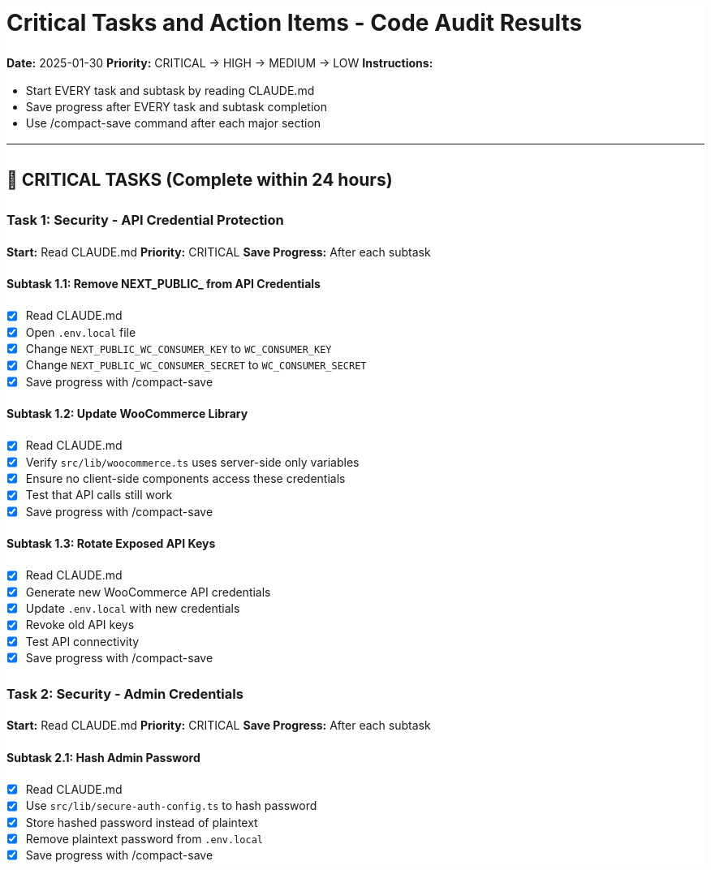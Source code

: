 # Critical Tasks and Action Items - Code Audit Results
**Date:** 2025-01-30
**Priority:** CRITICAL → HIGH → MEDIUM → LOW
**Instructions:**
- Start EVERY task and subtask by reading CLAUDE.md
- Save progress after EVERY task and subtask completion
- Use /compact-save command after each major section

---

## 🚨 CRITICAL TASKS (Complete within 24 hours)

### Task 1: Security - API Credential Protection
**Start:** Read CLAUDE.md
**Priority:** CRITICAL
**Save Progress:** After each subtask

#### Subtask 1.1: Remove NEXT_PUBLIC_ from API Credentials
- [x] Read CLAUDE.md
- [x] Open `.env.local` file
- [x] Change `NEXT_PUBLIC_WC_CONSUMER_KEY` to `WC_CONSUMER_KEY`
- [x] Change `NEXT_PUBLIC_WC_CONSUMER_SECRET` to `WC_CONSUMER_SECRET`
- [x] Save progress with /compact-save

#### Subtask 1.2: Update WooCommerce Library
- [x] Read CLAUDE.md
- [x] Verify `src/lib/woocommerce.ts` uses server-side only variables
- [x] Ensure no client-side components access these credentials
- [x] Test that API calls still work
- [x] Save progress with /compact-save

#### Subtask 1.3: Rotate Exposed API Keys
- [x] Read CLAUDE.md
- [x] Generate new WooCommerce API credentials
- [x] Update `.env.local` with new credentials
- [x] Revoke old API keys
- [x] Test API connectivity
- [x] Save progress with /compact-save

### Task 2: Security - Admin Credentials
**Start:** Read CLAUDE.md
**Priority:** CRITICAL
**Save Progress:** After each subtask

#### Subtask 2.1: Hash Admin Password
- [x] Read CLAUDE.md
- [x] Use `src/lib/secure-auth-config.ts` to hash password
- [x] Store hashed password instead of plaintext
- [x] Remove plaintext password from `.env.local`
- [x] Save progress with /compact-save
